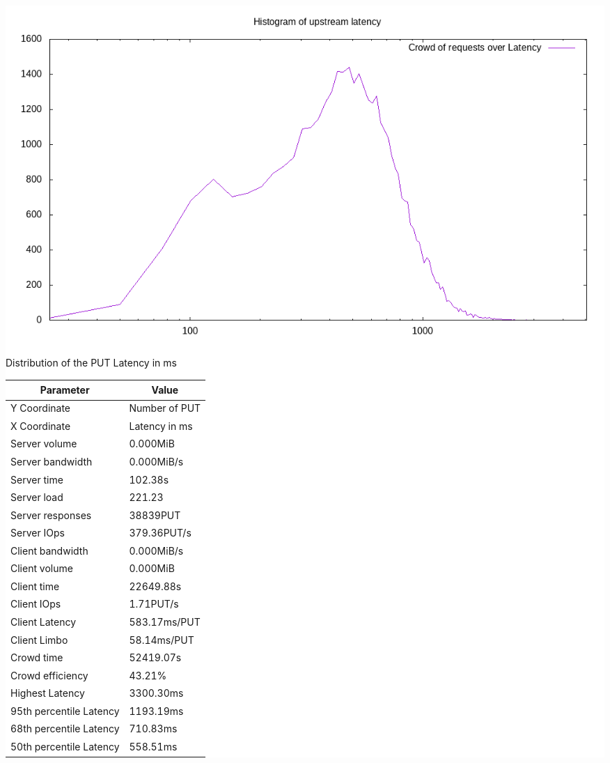 ![histogram-Latency-mixed-up-nClients=512-objectSize=0](evileye/histogram-Latency-mixed-up-nClients=512-objectSize=0-up.png)

Distribution of the PUT Latency in ms

| Parameter | Value |
| --- | --- |
| Y Coordinate | Number of PUT |
| X Coordinate | Latency in ms |
| Server volume | 0.000MiB|
| Server bandwidth | 0.000MiB/s |
| Server time | 102.38s |
| Server load | 221.23 |
| Server responses | 38839PUT |
| Server IOps | 379.36PUT/s |
| Client bandwidth | 0.000MiB/s |
| Client volume | 0.000MiB|
| Client time | 22649.88s |
| Client IOps |  1.71PUT/s  |
| Client Latency | 583.17ms/PUT |
| Client Limbo | 58.14ms/PUT |
| Crowd time | 52419.07s |
| Crowd efficiency | 43.21% |
| Highest Latency | 3300.30ms |
| 95th percentile Latency | 1193.19ms |
| 68th percentile Latency | 710.83ms |
| 50th percentile Latency | 558.51ms |